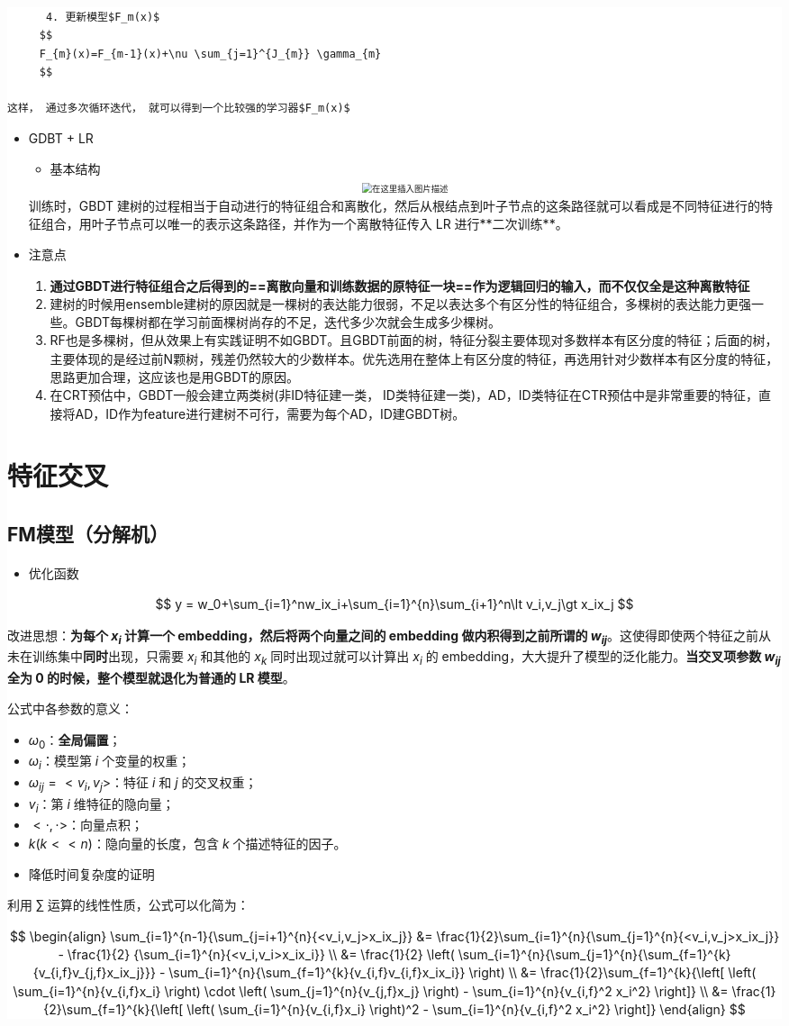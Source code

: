          4. 更新模型$F_m(x)$
         $$
         F_{m}(x)=F_{m-1}(x)+\nu \sum_{j=1}^{J_{m}} \gamma_{m}
         $$
    
    这样， 通过多次循环迭代， 就可以得到一个比较强的学习器$F_m(x)$
    
+ GDBT + LR
  + 基本结构
  <div align=center>
  <img src="https://img-blog.csdnimg.cn/20200910161923481.png?x-oss-process=image/watermark,type_ZmFuZ3poZW5naGVpdGk,shadow_10,text_aHR0cHM6Ly9ibG9nLmNzZG4ubmV0L3d1emhvbmdxaWFuZw==,size_1,color_FFFFFF,t_70#pic_center" alt="在这里插入图片描述" style="zoom:67%;" />    
  </div>
  训练时，GBDT 建树的过程相当于自动进行的特征组合和离散化，然后从根结点到叶子节点的这条路径就可以看成是不同特征进行的特征组合，用叶子节点可以唯一的表示这条路径，并作为一个离散特征传入 LR 进行**二次训练**。

+ 注意点
  1. **通过GBDT进行特征组合之后得到的==离散向量和训练数据的原特征一块==作为逻辑回归的输入，而不仅仅全是这种离散特征**
  2. 建树的时候用ensemble建树的原因就是一棵树的表达能力很弱，不足以表达多个有区分性的特征组合，多棵树的表达能力更强一些。GBDT每棵树都在学习前面棵树尚存的不足，迭代多少次就会生成多少棵树。
  3. RF也是多棵树，但从效果上有实践证明不如GBDT。且GBDT前面的树，特征分裂主要体现对多数样本有区分度的特征；后面的树，主要体现的是经过前N颗树，残差仍然较大的少数样本。优先选用在整体上有区分度的特征，再选用针对少数样本有区分度的特征，思路更加合理，这应该也是用GBDT的原因。
  4. 在CRT预估中，GBDT一般会建立两类树(非ID特征建一类， ID类特征建一类)，AD，ID类特征在CTR预估中是非常重要的特征，直接将AD，ID作为feature进行建树不可行，需要为每个AD，ID建GBDT树。
   
# 特征交叉

## FM模型（分解机）
* 优化函数

$$
y = w_0+\sum_{i=1}^nw_ix_i+\sum_{i=1}^{n}\sum_{i+1}^n\lt v_i,v_j\gt x_ix_j
$$

改进思想：**为每个 $x_i$ 计算一个 embedding，然后将两个向量之间的 embedding 做内积得到之前所谓的 $w_{ij}$**。这使得即使两个特征之前从未在训练集中**同时**出现，只需要 $x_i$ 和其他的 $x_k$ 同时出现过就可以计算出 $x_i$ 的 embedding，大大提升了模型的泛化能力。**当交叉项参数 $w_{ij}$ 全为 0 的时候，整个模型就退化为普通的 LR 模型**。

公式中各参数的意义：

- $\omega_{0}$：**全局偏置**；
- $\omega_{i}$：模型第 $i$ 个变量的权重；
- $\omega_{ij} = < v_{i}, v_{j}>$：特征 $i$ 和 $j$ 的交叉权重；
- $v_{i}$：第 $i$ 维特征的隐向量；
- $<\cdot, \cdot>$：向量点积；
- $k(k<<n)$：隐向量的长度，包含 $k$ 个描述特征的因子。

* 降低时间复杂度的证明

利用 $\sum$ 运算的线性性质，公式可以化简为：

$$
\begin{align} 
\sum_{i=1}^{n-1}{\sum_{j=i+1}^{n}{<v_i,v_j>x_ix_j}}
&= \frac{1}{2}\sum_{i=1}^{n}{\sum_{j=1}^{n}{<v_i,v_j>x_ix_j}} - \frac{1}{2} {\sum_{i=1}^{n}{<v_i,v_i>x_ix_i}} \\
&= \frac{1}{2} \left( \sum_{i=1}^{n}{\sum_{j=1}^{n}{\sum_{f=1}^{k}{v_{i,f}v_{j,f}x_ix_j}}} - \sum_{i=1}^{n}{\sum_{f=1}^{k}{v_{i,f}v_{i,f}x_ix_i}} \right) \\
&= \frac{1}{2}\sum_{f=1}^{k}{\left[ \left( \sum_{i=1}^{n}{v_{i,f}x_i} \right) \cdot \left( \sum_{j=1}^{n}{v_{j,f}x_j} \right) - \sum_{i=1}^{n}{v_{i,f}^2 x_i^2} \right]} \\
&= \frac{1}{2}\sum_{f=1}^{k}{\left[ \left( \sum_{i=1}^{n}{v_{i,f}x_i} \right)^2 - \sum_{i=1}^{n}{v_{i,f}^2 x_i^2} \right]} 
\end{align}
$$
